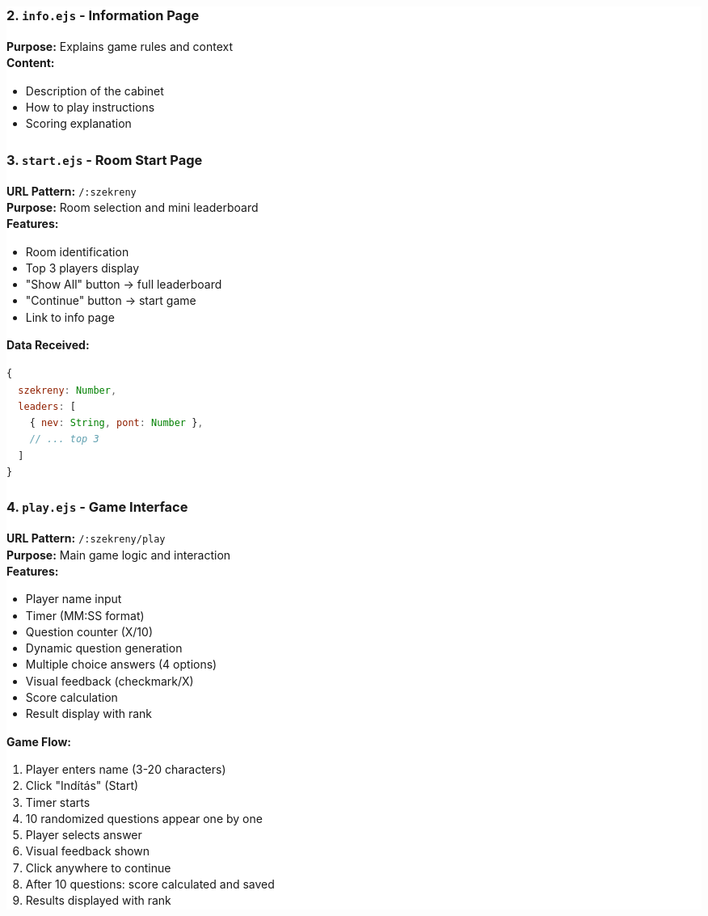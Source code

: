 ### 2. `info.ejs` - Information Page
**Purpose:** Explains game rules and context  
**Content:**
- Description of the cabinet
- How to play instructions
- Scoring explanation

### 3. `start.ejs` - Room Start Page
**URL Pattern:** `/:szekreny`  
**Purpose:** Room selection and mini leaderboard  
**Features:**
- Room identification
- Top 3 players display
- "Show All" button → full leaderboard
- "Continue" button → start game
- Link to info page

**Data Received:**
```javascript
{
  szekreny: Number,
  leaders: [
    { nev: String, pont: Number },
    // ... top 3
  ]
}
```

### 4. `play.ejs` - Game Interface
**URL Pattern:** `/:szekreny/play`  
**Purpose:** Main game logic and interaction  
**Features:**
- Player name input
- Timer (MM:SS format)
- Question counter (X/10)
- Dynamic question generation
- Multiple choice answers (4 options)
- Visual feedback (checkmark/X)
- Score calculation
- Result display with rank

**Game Flow:**
1. Player enters name (3-20 characters)
2. Click "Indítás" (Start)
3. Timer starts
4. 10 randomized questions appear one by one
5. Player selects answer
6. Visual feedback shown
7. Click anywhere to continue
8. After 10 questions: score calculated and saved
9. Results displayed with rank
